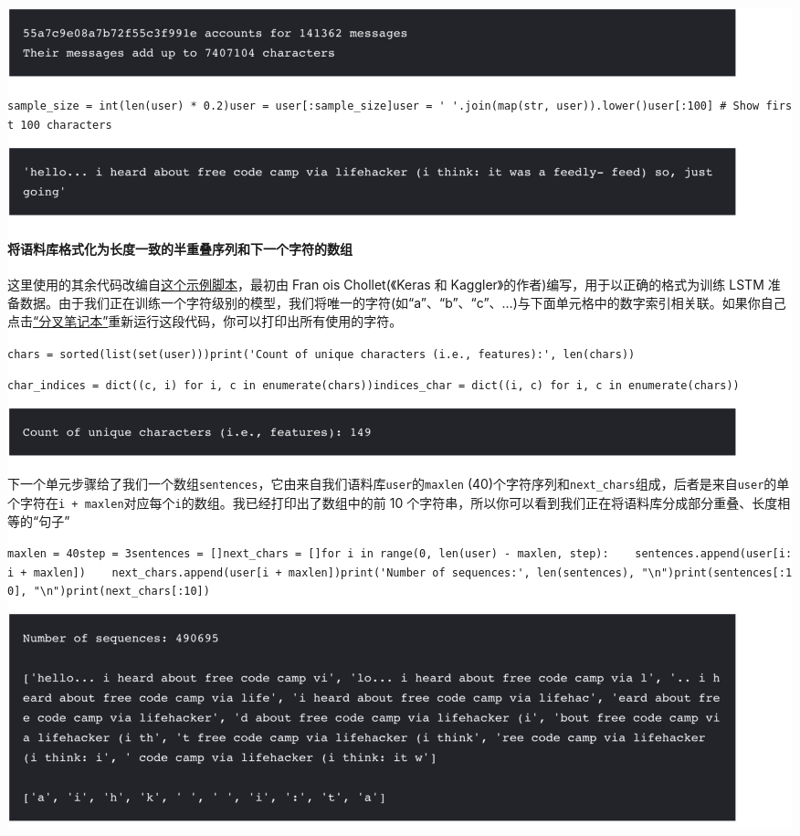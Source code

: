 ![JkGCjTyc6B2LeUxyAZhboKGyO6Ru7v9UHVe4](img/8a0a6feae22825cc2242c273777c4a65.png)

```
sample_size = int(len(user) * 0.2)user = user[:sample_size]user = ' '.join(map(str, user)).lower()user[:100] # Show first 100 characters
```

![PZb-K0vqqMNwYkucZlLRGp32crjFnS664ksC](img/c9d2cb1106c572d412756017be92f7b4.png)

#### 将语料库格式化为长度一致的半重叠序列和下一个字符的数组

这里使用的其余代码改编自[这个示例脚本](https://github.com/keras-team/keras/blob/master/examples/lstm_text_generation.py)，最初由 Fran ois Chollet(《Keras 和 Kaggler》的作者)编写，用于以正确的格式为训练 LSTM 准备数据。由于我们正在训练一个字符级别的模型，我们将唯一的字符(如“a”、“b”、“c”、…)与下面单元格中的数字索引相关联。如果你自己点击[“分叉笔记本”](https://www.kaggle.com/mrisdal/intro-to-lstms-w-keras-gpu-for-text-generation/)重新运行这段代码，你可以打印出所有使用的字符。

```
chars = sorted(list(set(user)))print('Count of unique characters (i.e., features):', len(chars))
```

```
char_indices = dict((c, i) for i, c in enumerate(chars))indices_char = dict((i, c) for i, c in enumerate(chars))
```

![J-Dyhx6j1PSRK3zsijxFrF8Atvvzgy5F41En](img/7304bf25313398919052dc7158253c4f.png)

下一个单元步骤给了我们一个数组`sentences`，它由来自我们语料库`user`的`maxlen` (40)个字符序列和`next_chars`组成，后者是来自`user`的单个字符在`i + maxlen`对应每个`i`的数组。我已经打印出了数组中的前 10 个字符串，所以你可以看到我们正在将语料库分成部分重叠、长度相等的“句子”

```
maxlen = 40step = 3sentences = []next_chars = []for i in range(0, len(user) - maxlen, step):    sentences.append(user[i: i + maxlen])    next_chars.append(user[i + maxlen])print('Number of sequences:', len(sentences), "\n")print(sentences[:10], "\n")print(next_chars[:10])
```

![GOwu0LKKiu9bwftZwaTNu0FapNo6BKbpS182](img/a17a532b0df20d477b9b28c153b0afff.png)
